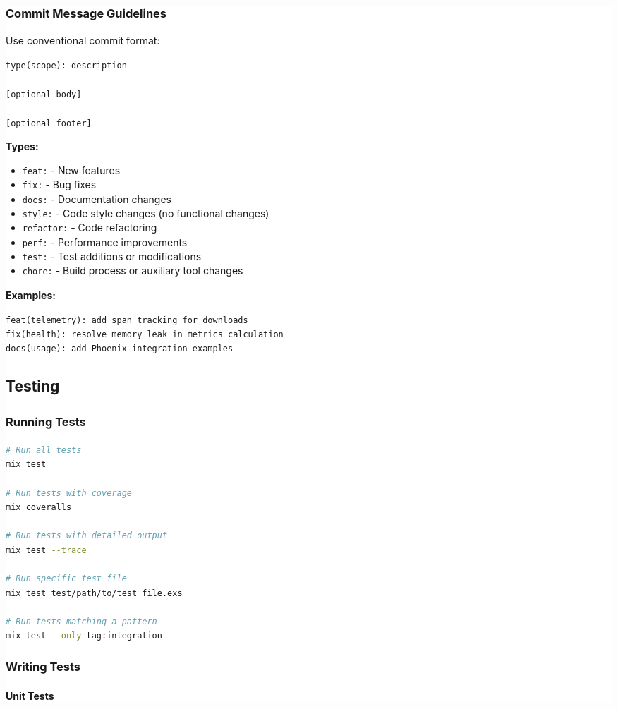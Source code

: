 ### Commit Message Guidelines

Use conventional commit format:

```
type(scope): description

[optional body]

[optional footer]
```

**Types:**
- `feat:` - New features
- `fix:` - Bug fixes
- `docs:` - Documentation changes
- `style:` - Code style changes (no functional changes)
- `refactor:` - Code refactoring
- `perf:` - Performance improvements
- `test:` - Test additions or modifications
- `chore:` - Build process or auxiliary tool changes

**Examples:**
```
feat(telemetry): add span tracking for downloads
fix(health): resolve memory leak in metrics calculation
docs(usage): add Phoenix integration examples
```

## Testing

### Running Tests

```bash
# Run all tests
mix test

# Run tests with coverage
mix coveralls

# Run tests with detailed output
mix test --trace

# Run specific test file
mix test test/path/to/test_file.exs

# Run tests matching a pattern
mix test --only tag:integration
```

### Writing Tests

#### Unit Tests
